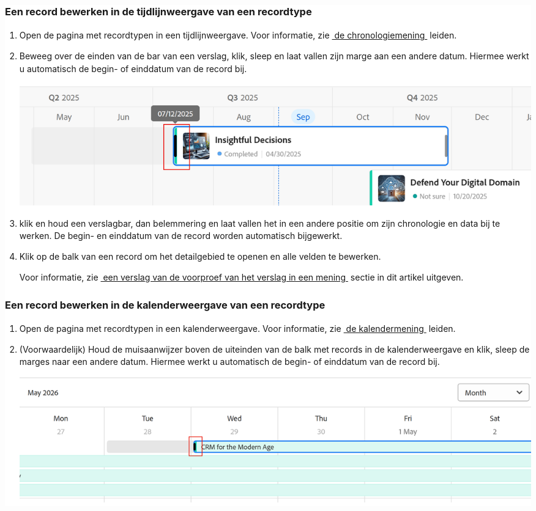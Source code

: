 
### Een record bewerken in de tijdlijnweergave van een recordtype



1. Open de pagina met recordtypen in een tijdlijnweergave. Voor informatie, zie [&#x200B; de chronologiemening &#x200B;](/help/quicksilver/planning/views/manage-the-timeline-view.md) leiden.

1. <span class="preview"> Beweeg over de einden van de bar van een verslag, klik, sleep en laat vallen zijn marge aan een andere datum. Hiermee werkt u automatisch de begin- of einddatum van de record bij.</span>

   <span class="preview">![&#x200B; Linker-eind bar op chronologiemening resize &#x200B;](assets/left-end-bar-handle-to-resize-timeline-view.png)</span>

1. <span class="preview"> klik en houd een verslagbar, dan belemmering en laat vallen het in een andere positie om zijn chronologie en data bij te werken. De begin- en einddatum van de record worden automatisch bijgewerkt.</span>

1. Klik op de balk van een record om het detailgebied te openen en alle velden te bewerken.

   Voor informatie, zie [&#x200B; een verslag van de voorproef van het verslag in een mening &#x200B;](#edit-a-record-from-the-records-preview-in-a-view) sectie in dit artikel uitgeven.

### Een record bewerken in de kalenderweergave van een recordtype



1. Open de pagina met recordtypen in een kalenderweergave. Voor informatie, zie [&#x200B; de kalendermening &#x200B;](/help/quicksilver/planning/views/manage-the-calendar-view.md) leiden.
1. <span class="preview"> (Voorwaardelijk) Houd de muisaanwijzer boven de uiteinden van de balk met records in de kalenderweergave en klik, sleep de marges naar een andere datum. Hiermee werkt u automatisch de begin- of einddatum van de record bij.</span>

   <span class="preview">![&#x200B; Linker-eind bar op kalendermening resize &#x200B;](assets/left-end-bar-handle-to-resize-calendar-monthly-view.png)</span>
